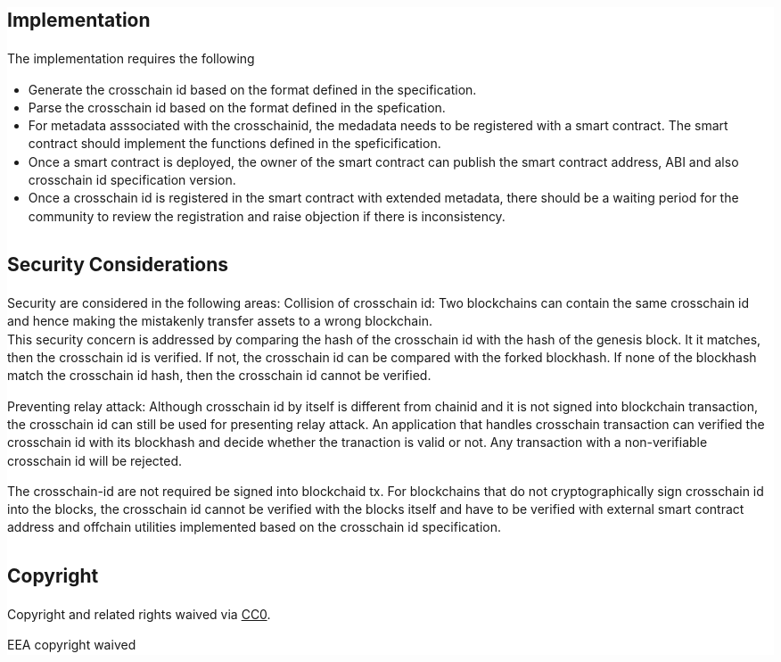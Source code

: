 ## Implementation

The implementation requires the following

* Generate the crosschain id based on the format defined in the specification.  
* Parse the crosschain id based on the format defined in the spefication.
* For metadata asssociated with the crosschainid, the medadata needs to be registered with a smart contract.  The smart contract should implement the functions defined in the speficification.
* Once a smart contract is deployed, the owner of the smart contract can publish the smart contract address, ABI and also crosschain id specification version.
* Once a crosschain id is registered in the smart contract with extended metadata, there should be a waiting period for the community to review the registration and raise objection if there is inconsistency.

## Security Considerations

Security are considered in the following areas:
Collision of crosschain id:  Two blockchains can contain the same crosschain id and hence making the mistakenly transfer assets to a wrong blockchain.  
This security concern is addressed by comparing the hash of the crosschain id with the hash of the genesis block.  It it matches, then the crosschain id is verified.  If not, the crosschain id can be compared with the forked blockhash.  If none of the blockhash match the crosschain id hash, then the crosschain id cannot be verified.

Preventing relay attack: Although crosschain id by itself is different from chainid and it is not signed into blockchain transaction, the crosschain id can still be used for presenting relay attack. An application that handles crosschain transaction can verified the crosschain id with its blockhash and decide whether the tranaction is valid or not. Any transaction with a non-verifiable crosschain id will be rejected.

The crosschain-id are not required be signed into blockchaid tx.
For blockchains that do not cryptographically sign crosschain id into the blocks, the crosschain id cannot be verified with the blocks itself and have to be verified with external smart contract address and offchain utilities implemented based on the crosschain id specification.

## Copyright

Copyright and related rights waived via [CC0](https://creativecommons.org/publicdomain/zero/1.0/).

EEA copyright waived
